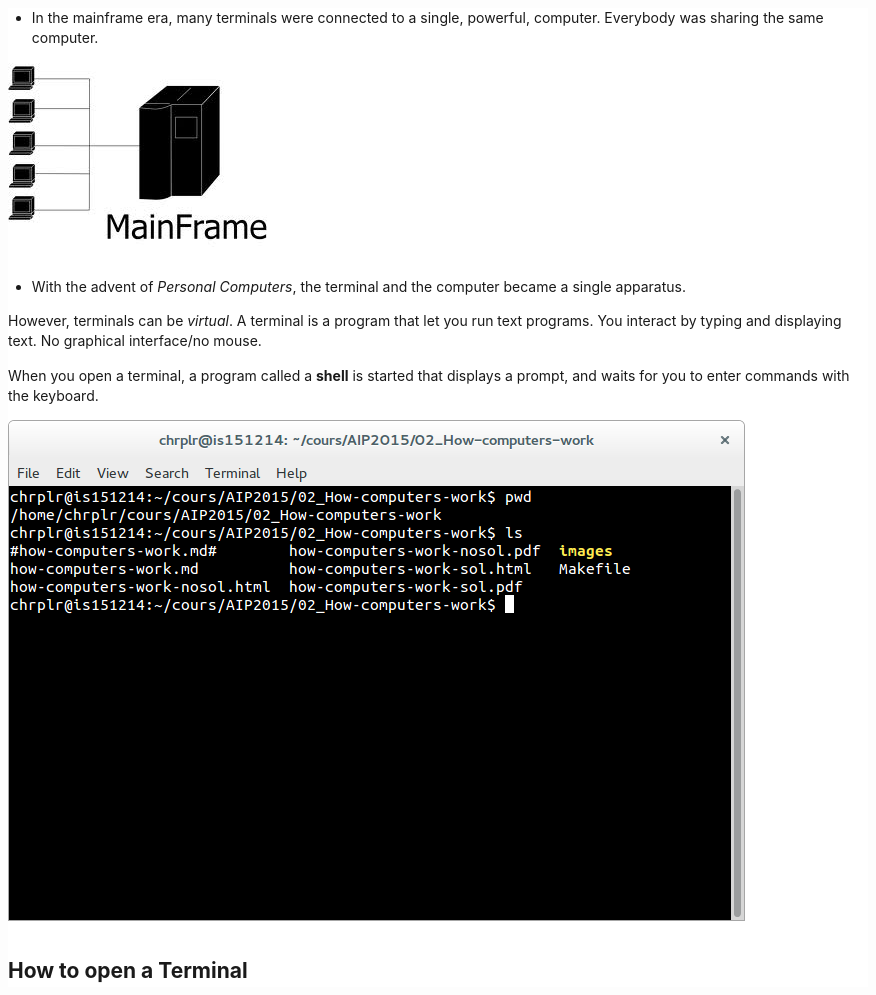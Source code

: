 - In the mainframe era, many terminals were connected to a single, powerful, computer. Everybody was sharing the same computer.

![](images/terminals.jpeg)

- With the advent of _Personal Computers_, the terminal and the computer became a single apparatus.

However, terminals can be *virtual*. A terminal is a program that let you run text programs. You interact by typing and displaying text. No graphical interface/no mouse.

When you open a terminal, a program called a **shell** is started that displays a prompt, and waits for you to enter commands with the keyboard.


![Picture of a 'virtual' terminal in Linux](images/terminal.png)

## How to open a Terminal
